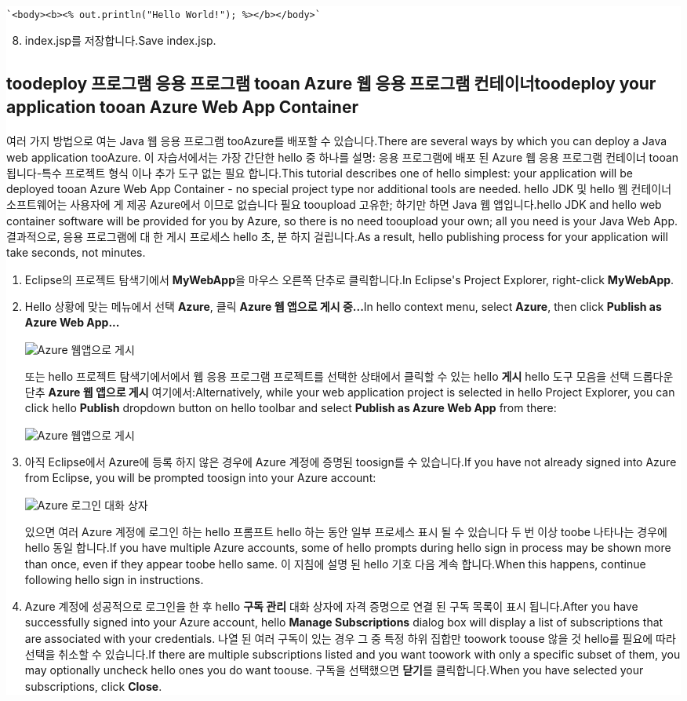     `<body><b><% out.println("Hello World!"); %></b></body>` 
8. <span data-ttu-id="f7f95-131">index.jsp를 저장합니다.</span><span class="sxs-lookup"><span data-stu-id="f7f95-131">Save index.jsp.</span></span>

## <a name="toodeploy-your-application-tooan-azure-web-app-container"></a><span data-ttu-id="f7f95-132">toodeploy 프로그램 응용 프로그램 tooan Azure 웹 응용 프로그램 컨테이너</span><span class="sxs-lookup"><span data-stu-id="f7f95-132">toodeploy your application tooan Azure Web App Container</span></span>
<span data-ttu-id="f7f95-133">여러 가지 방법으로 여는 Java 웹 응용 프로그램 tooAzure를 배포할 수 있습니다.</span><span class="sxs-lookup"><span data-stu-id="f7f95-133">There are several ways by which you can deploy a Java web application tooAzure.</span></span> <span data-ttu-id="f7f95-134">이 자습서에서는 가장 간단한 hello 중 하나를 설명: 응용 프로그램에 배포 된 Azure 웹 응용 프로그램 컨테이너 tooan 됩니다-특수 프로젝트 형식 이나 추가 도구 없는 필요 합니다.</span><span class="sxs-lookup"><span data-stu-id="f7f95-134">This tutorial describes one of hello simplest: your application will be deployed tooan Azure Web App Container - no special project type nor additional tools are needed.</span></span> <span data-ttu-id="f7f95-135">hello JDK 및 hello 웹 컨테이너 소프트웨어는 사용자에 게 제공 Azure에서 이므로 없습니다 필요 tooupload 고유한; 하기만 하면 Java 웹 앱입니다.</span><span class="sxs-lookup"><span data-stu-id="f7f95-135">hello JDK and hello web container software will be provided for you by Azure, so there is no need tooupload your own; all you need is your Java Web App.</span></span> <span data-ttu-id="f7f95-136">결과적으로, 응용 프로그램에 대 한 게시 프로세스 hello 초, 분 하지 걸립니다.</span><span class="sxs-lookup"><span data-stu-id="f7f95-136">As a result, hello publishing process for your application will take seconds, not minutes.</span></span>

1. <span data-ttu-id="f7f95-137">Eclipse의 프로젝트 탐색기에서 **MyWebApp**을 마우스 오른쪽 단추로 클릭합니다.</span><span class="sxs-lookup"><span data-stu-id="f7f95-137">In Eclipse's Project Explorer, right-click **MyWebApp**.</span></span>
2. <span data-ttu-id="f7f95-138">Hello 상황에 맞는 메뉴에서 선택 **Azure**, 클릭 **Azure 웹 앱으로 게시 중...**</span><span class="sxs-lookup"><span data-stu-id="f7f95-138">In hello context menu, select **Azure**, then click **Publish as Azure Web App...**</span></span>
   
    ![Azure 웹앱으로 게시][03]
   
    <span data-ttu-id="f7f95-140">또는 hello 프로젝트 탐색기에서에서 웹 응용 프로그램 프로젝트를 선택한 상태에서 클릭할 수 있는 hello **게시** hello 도구 모음을 선택 드롭다운 단추 **Azure 웹 앱으로 게시** 여기에서:</span><span class="sxs-lookup"><span data-stu-id="f7f95-140">Alternatively, while your web application project is selected in hello Project Explorer, you can click hello **Publish** dropdown button on hello toolbar and select **Publish as Azure Web App** from there:</span></span>
   
    ![Azure 웹앱으로 게시][14]
3. <span data-ttu-id="f7f95-142">아직 Eclipse에서 Azure에 등록 하지 않은 경우에 Azure 계정에 증명된 toosign를 수 있습니다.</span><span class="sxs-lookup"><span data-stu-id="f7f95-142">If you have not already signed into Azure from Eclipse, you will be prompted toosign into your Azure account:</span></span>
   
    ![Azure 로그인 대화 상자][04]
   
    <span data-ttu-id="f7f95-144">있으면 여러 Azure 계정에 로그인 하는 hello 프롬프트 hello 하는 동안 일부 프로세스 표시 될 수 있습니다 두 번 이상 toobe 나타나는 경우에 hello 동일 합니다.</span><span class="sxs-lookup"><span data-stu-id="f7f95-144">If you have multiple Azure accounts, some of hello prompts during hello sign in process may be shown more than once, even if they appear toobe hello same.</span></span> <span data-ttu-id="f7f95-145">이 지침에 설명 된 hello 기호 다음 계속 합니다.</span><span class="sxs-lookup"><span data-stu-id="f7f95-145">When this happens, continue following hello sign in instructions.</span></span>
4. <span data-ttu-id="f7f95-146">Azure 계정에 성공적으로 로그인을 한 후 hello **구독 관리** 대화 상자에 자격 증명으로 연결 된 구독 목록이 표시 됩니다.</span><span class="sxs-lookup"><span data-stu-id="f7f95-146">After you have successfully signed into your Azure account, hello **Manage Subscriptions** dialog box will display a list of subscriptions that are associated with your credentials.</span></span> <span data-ttu-id="f7f95-147">나열 된 여러 구독이 있는 경우 그 중 특정 하위 집합만 toowork toouse 않을 것 hello를 필요에 따라 선택을 취소할 수 있습니다.</span><span class="sxs-lookup"><span data-stu-id="f7f95-147">If there are multiple subscriptions listed and you want toowork with only a specific subset of them, you may optionally uncheck hello ones you do want toouse.</span></span> <span data-ttu-id="f7f95-148">구독을 선택했으면 **닫기**를 클릭합니다.</span><span class="sxs-lookup"><span data-stu-id="f7f95-148">When you have selected your subscriptions, click **Close**.</span></span>
   

[Azure Toolkit for Eclipse]: ../azure-toolkit-for-eclipse.md
[IntelliJ용 Azure 도구 키트]: ../azure-toolkit-for-intellij.md
[Create a Hello World Web App for Azure in Eclipse]: ./app-service-web-eclipse-create-hello-world-web-app.md
[IntelliJ에서 Azure용 Hello World 웹앱 만들기]: ./app-service-web-intellij-create-hello-world-web-app.md
[Azure Toolkit for Eclipse 설치 hello]: ../azure-toolkit-for-eclipse-installation.md
[IntelliJ 용 hello Azure 도구 키트 설치]: ../azure-toolkit-for-intellij-installation.md
[Hello Azure Toolkit for Eclipse에서 새로운 이란]: ../azure-toolkit-for-eclipse-whats-new.md
[Hello IntelliJ 용 Azure 도구 키트에서 새로운 이란]: ../azure-toolkit-for-intellij-whats-new.md
[Azure Java 개발자 센터]: https://azure.microsoft.com/develop/java/
[웹 응용 프로그램 개요]: ./app-service-web-overview.md
[Apache Tomcat]: http://tomcat.apache.org/
[Jetty]: http://www.eclipse.org/jetty/
[01]: ./media/app-service-web-eclipse-create-hello-world-web-app/01-Web-Page.png
[02]: ./media/app-service-web-eclipse-create-hello-world-web-app/02-Dynamic-Web-Project.png
[03]: ./media/app-service-web-eclipse-create-hello-world-web-app/03-Context-Menu.png
[04]: ./media/app-service-web-eclipse-create-hello-world-web-app/04-Log-In-Dialog.png
[05]: ./media/app-service-web-eclipse-create-hello-world-web-app/05-Manage-Subscriptions-Dialog.png
[06]: ./media/app-service-web-eclipse-create-hello-world-web-app/06-Deploy-To-Azure-Web-Container.png
[07a]: ./media/app-service-web-eclipse-create-hello-world-web-app/07a-New-Web-App-Container-Dialog.png
[07b]: ./media/app-service-web-eclipse-create-hello-world-web-app/07b-New-Web-App-Container-Dialog.png
[08]: ./media/app-service-web-eclipse-create-hello-world-web-app/08-New-Resource-Group-Dialog.png
[09]: ./media/app-service-web-eclipse-create-hello-world-web-app/09-New-Service-Plan-Dialog.png
[10]: ./media/app-service-web-eclipse-create-hello-world-web-app/10-Completed-Web-App-Container-Dialog.png
[11]: ./media/app-service-web-eclipse-create-hello-world-web-app/11-Completed-Deploy-Dialog.png
[12]: ./media/app-service-web-eclipse-create-hello-world-web-app/12-Activity-Log-View.png
[13]: ./media/app-service-web-eclipse-create-hello-world-web-app/13-Azure-Explorer-Web-App.png
[14]: ./media/app-service-web-eclipse-create-hello-world-web-app/14-publishDropdownButton.png
[15]: ./media/app-service-web-eclipse-create-hello-world-web-app/15-New-Azure-Web-Container.png